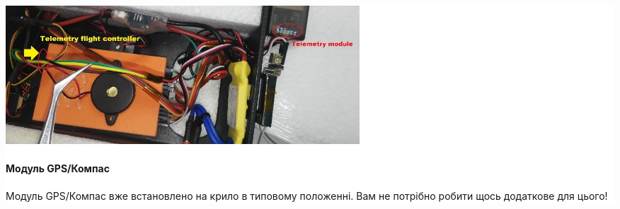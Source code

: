    <img src="../../assets/airframes/vtol/falcon_vertigo/falcon_vertigo_51_telemetry_module_mounting.jpg" width="500px" title="Вставте модуль телеметрії" />


<a id="compass_gps"></a>

#### Модуль GPS/Компас

Модуль GPS/Компас вже встановлено на крило в типовому положенні. Вам не потрібно робити щось додаткове для цього!
